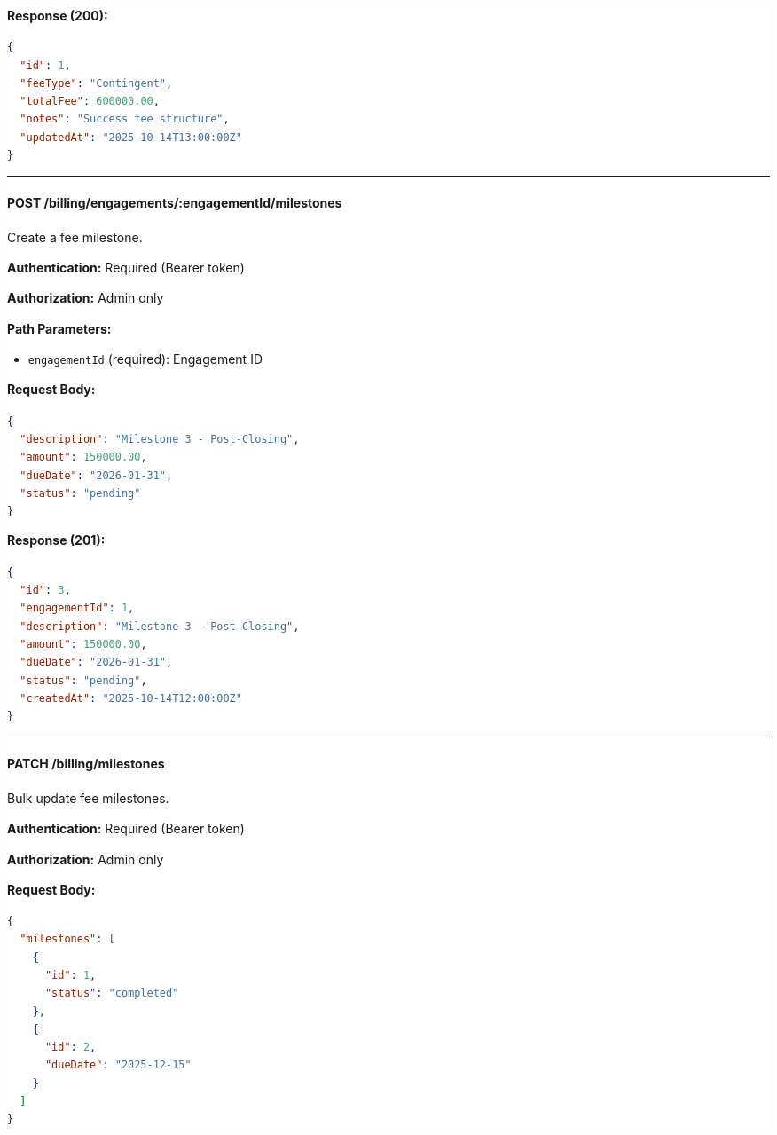 **Response (200):**
```json
{
  "id": 1,
  "feeType": "Contingent",
  "totalFee": 600000.00,
  "notes": "Success fee structure",
  "updatedAt": "2025-10-14T13:00:00Z"
}
```

---

#### POST /billing/engagements/:engagementId/milestones
Create a fee milestone.

**Authentication:** Required (Bearer token)

**Authorization:** Admin only

**Path Parameters:**
- `engagementId` (required): Engagement ID

**Request Body:**
```json
{
  "description": "Milestone 3 - Post-Closing",
  "amount": 150000.00,
  "dueDate": "2026-01-31",
  "status": "pending"
}
```

**Response (201):**
```json
{
  "id": 3,
  "engagementId": 1,
  "description": "Milestone 3 - Post-Closing",
  "amount": 150000.00,
  "dueDate": "2026-01-31",
  "status": "pending",
  "createdAt": "2025-10-14T12:00:00Z"
}
```

---

#### PATCH /billing/milestones
Bulk update fee milestones.

**Authentication:** Required (Bearer token)

**Authorization:** Admin only

**Request Body:**
```json
{
  "milestones": [
    {
      "id": 1,
      "status": "completed"
    },
    {
      "id": 2,
      "dueDate": "2025-12-15"
    }
  ]
}
```